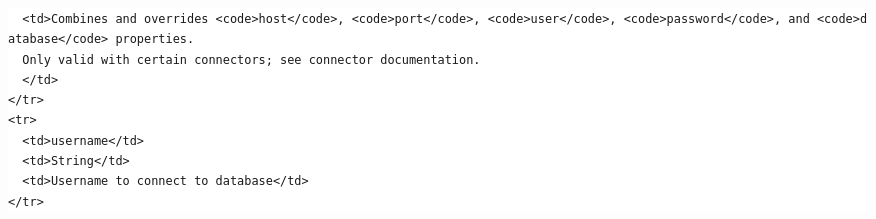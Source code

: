       <td>Combines and overrides <code>host</code>, <code>port</code>, <code>user</code>, <code>password</code>, and <code>database</code> properties.
      Only valid with certain connectors; see connector documentation.
      </td>
    </tr>
    <tr>
      <td>username</td>
      <td>String</td>
      <td>Username to connect to database</td>
    </tr>
  </tbody>
</table>
